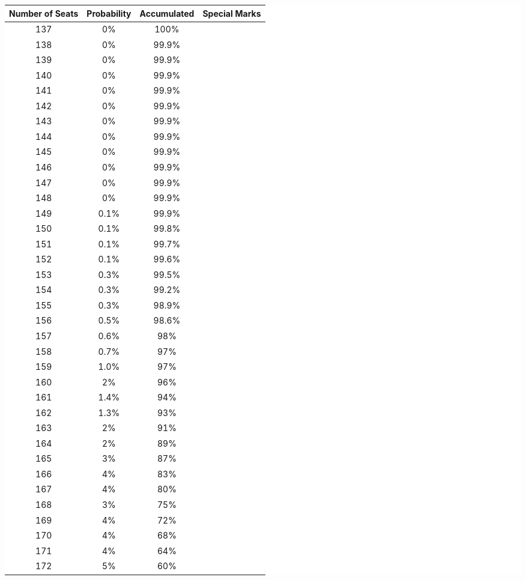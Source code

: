 | Number of Seats | Probability | Accumulated | Special Marks |
|:---------------:|:-----------:|:-----------:|:-------------:|
| 137 | 0% | 100% |  |
| 138 | 0% | 99.9% |  |
| 139 | 0% | 99.9% |  |
| 140 | 0% | 99.9% |  |
| 141 | 0% | 99.9% |  |
| 142 | 0% | 99.9% |  |
| 143 | 0% | 99.9% |  |
| 144 | 0% | 99.9% |  |
| 145 | 0% | 99.9% |  |
| 146 | 0% | 99.9% |  |
| 147 | 0% | 99.9% |  |
| 148 | 0% | 99.9% |  |
| 149 | 0.1% | 99.9% |  |
| 150 | 0.1% | 99.8% |  |
| 151 | 0.1% | 99.7% |  |
| 152 | 0.1% | 99.6% |  |
| 153 | 0.3% | 99.5% |  |
| 154 | 0.3% | 99.2% |  |
| 155 | 0.3% | 98.9% |  |
| 156 | 0.5% | 98.6% |  |
| 157 | 0.6% | 98% |  |
| 158 | 0.7% | 97% |  |
| 159 | 1.0% | 97% |  |
| 160 | 2% | 96% |  |
| 161 | 1.4% | 94% |  |
| 162 | 1.3% | 93% |  |
| 163 | 2% | 91% |  |
| 164 | 2% | 89% |  |
| 165 | 3% | 87% |  |
| 166 | 4% | 83% |  |
| 167 | 4% | 80% |  |
| 168 | 3% | 75% |  |
| 169 | 4% | 72% |  |
| 170 | 4% | 68% |  |
| 171 | 4% | 64% |  |
| 172 | 5% | 60% |  |